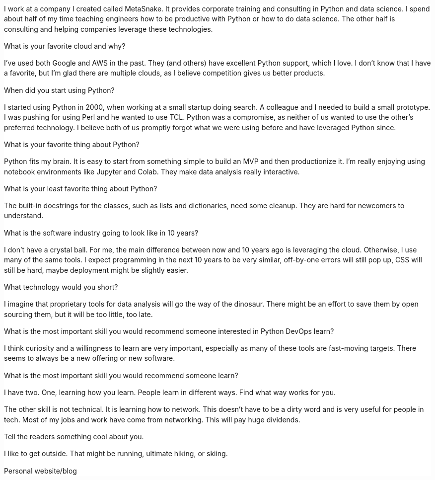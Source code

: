 I work at a company I created called MetaSnake. It provides corporate training and consulting in Python and data science. I spend about half of my time teaching engineers how to be productive with Python or how to do data science. The other half is consulting and helping companies leverage these technologies.

What is your favorite cloud and why?

I’ve used both Google and AWS in the past. They (and others) have excellent Python support, which I love. I don’t know that I have a favorite, but I’m glad there are multiple clouds, as I believe competition gives us better products.

When did you start using Python?

I started using Python in 2000, when working at a small startup doing search. A colleague and I needed to build a small prototype. I was pushing for using Perl and he wanted to use TCL. Python was a compromise, as neither of us wanted to use the other’s preferred technology. I believe both of us promptly forgot what we were using before and have leveraged Python since.

What is your favorite thing about Python?

Python fits my brain. It is easy to start from something simple to build an MVP and then productionize it. I’m really enjoying using notebook environments like Jupyter and Colab. They make data analysis really interactive.

What is your least favorite thing about Python?

The built-in docstrings for the classes, such as lists and dictionaries, need some cleanup. They are hard for newcomers to understand.

What is the software industry going to look like in 10 years?

I don’t have a crystal ball. For me, the main difference between now and 10 years ago is leveraging the cloud. Otherwise, I use many of the same tools. I expect programming in the next 10 years to be very similar, off-by-one errors will still pop up, CSS will still be hard, maybe deployment might be slightly easier.

What technology would you short?

I imagine that proprietary tools for data analysis will go the way of the dinosaur. There might be an effort to save them by open sourcing them, but it will be too little, too late.

What is the most important skill you would recommend someone interested in Python DevOps learn?

I think curiosity and a willingness to learn are very important, especially as many of these tools are fast-moving targets. There seems to always be a new offering or new software.

What is the most important skill you would recommend someone learn?

I have two. One, learning how you learn. People learn in different ways. Find what way works for you.

The other skill is not technical. It is learning how to network. This doesn’t have to be a dirty word and is very useful for people in tech. Most of my jobs and work have come from networking. This will pay huge dividends.

Tell the readers something cool about you.

I like to get outside. That might be running, ultimate hiking, or skiing.

Personal website/blog
